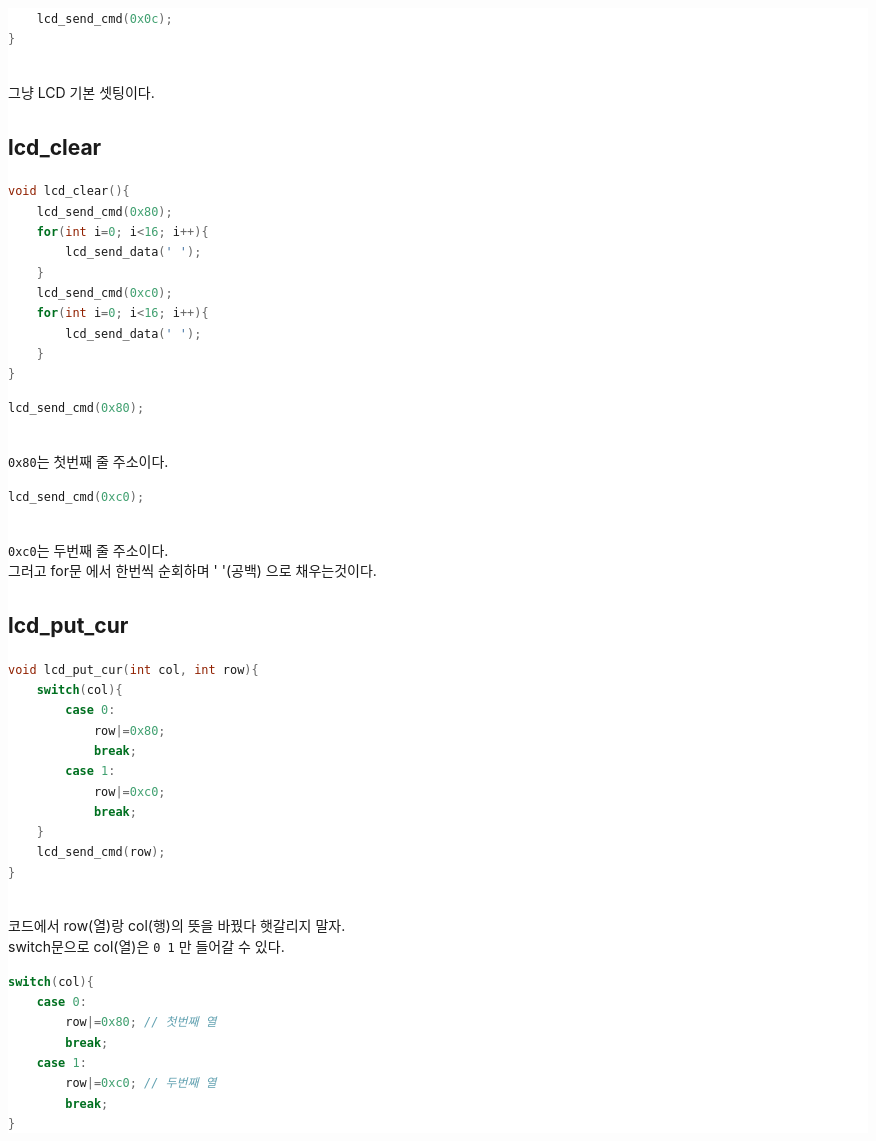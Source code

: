 ``` C
	lcd_send_cmd(0x0c);
}
```

<br>그냥 LCD 기본 셋팅이다.

## lcd_clear

``` C
void lcd_clear(){
	lcd_send_cmd(0x80);
	for(int i=0; i<16; i++){
		lcd_send_data(' ');
	}
	lcd_send_cmd(0xc0);
	for(int i=0; i<16; i++){
		lcd_send_data(' ');
	}
}
```

``` C
lcd_send_cmd(0x80);
```
<br>```0x80```는 첫번째 줄 주소이다.

``` C
lcd_send_cmd(0xc0);
```

<br>```0xc0```는 두번째 줄 주소이다.
<br>그러고 for문 에서 한번씩 순회하며 ' '(공백) 으로 채우는것이다.

## lcd_put_cur

``` C
void lcd_put_cur(int col, int row){
	switch(col){
		case 0:
			row|=0x80;
			break;
		case 1:
			row|=0xc0;
			break;
	}
	lcd_send_cmd(row);
}
```
<br>코드에서 row(열)랑 col(행)의 뜻을 바꿨다 햇갈리지 말자.
<br>switch문으로 col(열)은 ```0 1``` 만 들어갈 수 있다.

``` C
switch(col){
	case 0:
		row|=0x80; // 첫번째 열
		break;
	case 1:
		row|=0xc0; // 두번째 열
		break;
}
```
